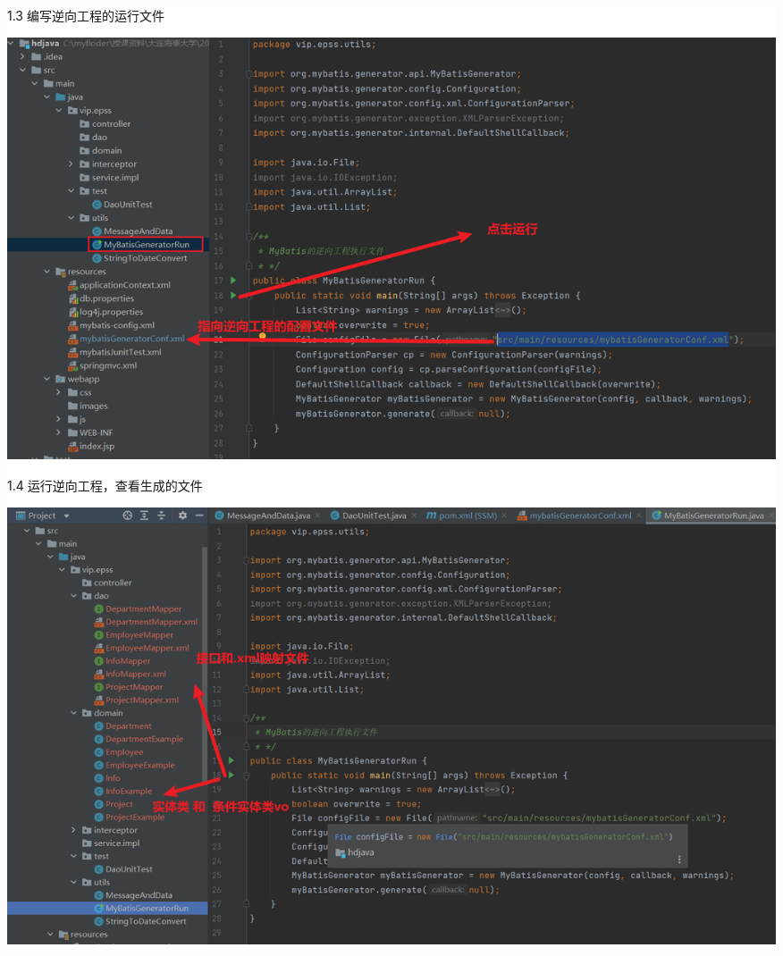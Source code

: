
1.3	编写逆向工程的运行文件

![image-20220824113421525](%E8%AF%BE%E5%A0%82%E7%AC%94%E8%AE%B0.assets/image-20220824113421525.png)



1.4	运行逆向工程，查看生成的文件

![image-20220824113751501](%E8%AF%BE%E5%A0%82%E7%AC%94%E8%AE%B0.assets/image-20220824113751501.png)
